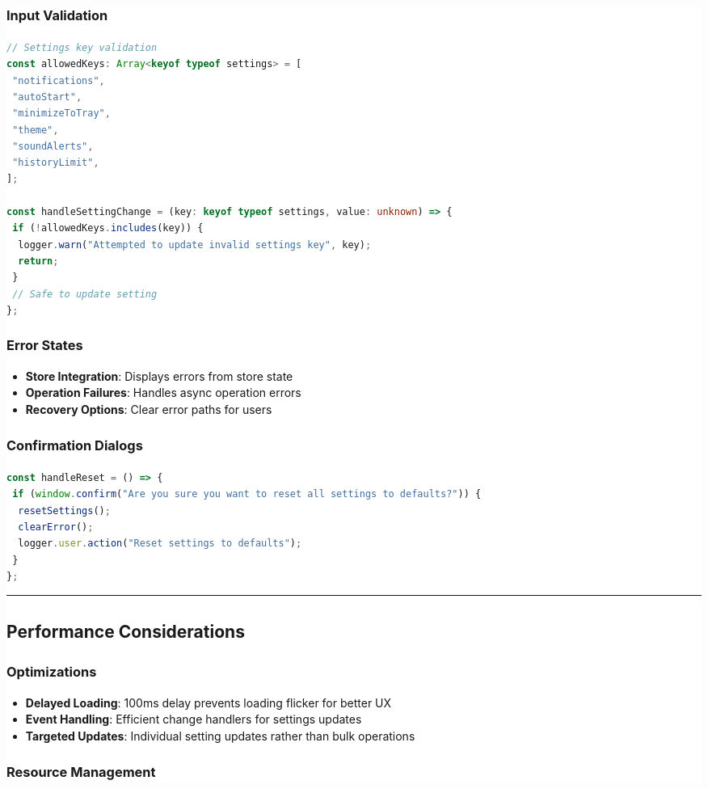 ### Input Validation

```typescript
// Settings key validation
const allowedKeys: Array<keyof typeof settings> = [
 "notifications",
 "autoStart",
 "minimizeToTray",
 "theme",
 "soundAlerts",
 "historyLimit",
];

const handleSettingChange = (key: keyof typeof settings, value: unknown) => {
 if (!allowedKeys.includes(key)) {
  logger.warn("Attempted to update invalid settings key", key);
  return;
 }
 // Safe to update setting
};
```

### Error States

- **Store Integration**: Displays errors from store state
- **Operation Failures**: Handles async operation errors
- **Recovery Options**: Clear error paths for users

### Confirmation Dialogs

```typescript
const handleReset = () => {
 if (window.confirm("Are you sure you want to reset all settings to defaults?")) {
  resetSettings();
  clearError();
  logger.user.action("Reset settings to defaults");
 }
};
```

---

## Performance Considerations

### Optimizations

- **Delayed Loading**: 100ms delay prevents loading flicker for better UX
- **Event Handling**: Efficient change handlers for settings updates
- **Targeted Updates**: Individual setting updates rather than bulk operations

### Resource Management

